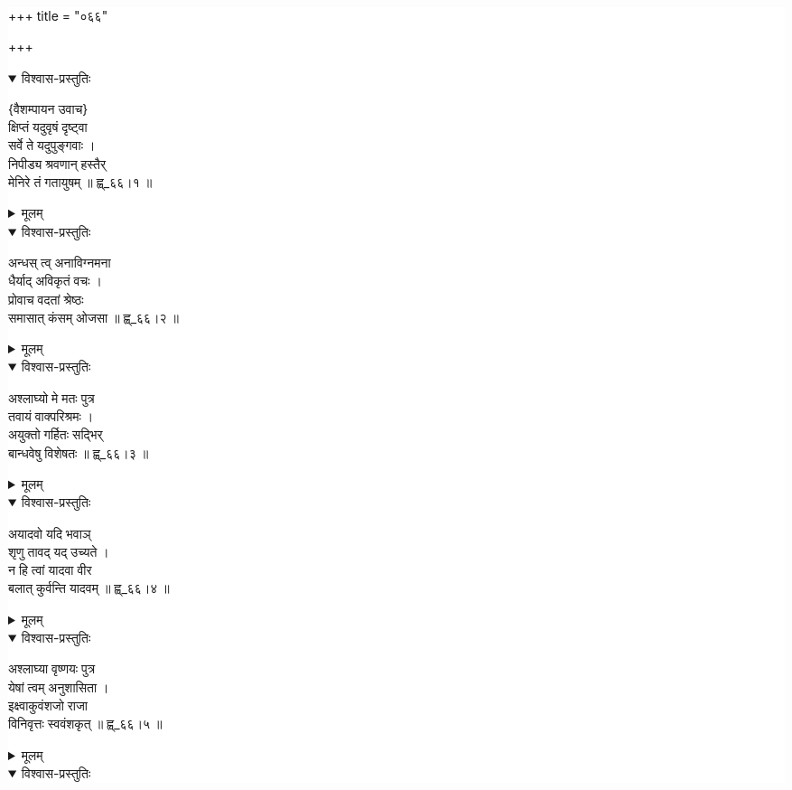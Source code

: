 +++
title = "०६६"

+++


    

<details open><summary>विश्वास-प्रस्तुतिः</summary>

{वैशम्पायन उवाच}  
क्षिप्तं यदुवृषं दृष्ट्वा  
सर्वे ते यदुपुङ्गवाः ।  
निपीड्य श्रवणान् हस्तैर्  
मेनिरे तं गतायुषम् ॥ ह्व्_६६।१ ॥
</details>

<details><summary>मूलम्</summary></details>

<details open><summary>विश्वास-प्रस्तुतिः</summary>

अन्धस् त्व् अनाविग्नमना  
धैर्याद् अविकृतं वचः ।  
प्रोवाच वदतां श्रेष्ठः  
समासात् कंसम् ओजसा ॥ ह्व्_६६।२ ॥
</details>

<details><summary>मूलम्</summary></details>

<details open><summary>विश्वास-प्रस्तुतिः</summary>

अश्लाघ्यो मे मतः पुत्र  
तवायं वाक्परिश्रमः ।  
अयुक्तो गर्हितः सद्भिर्  
बान्धवेषु विशेषतः ॥ ह्व्_६६।३ ॥
</details>

<details><summary>मूलम्</summary></details>

<details open><summary>विश्वास-प्रस्तुतिः</summary>

अयादवो यदि भवाञ्  
शृणु तावद् यद् उच्यते ।  
न हि त्वां यादवा वीर  
बलात् कुर्वन्ति यादवम् ॥ ह्व्_६६।४ ॥
</details>

<details><summary>मूलम्</summary></details>

<details open><summary>विश्वास-प्रस्तुतिः</summary>

अश्लाघ्या वृष्णयः पुत्र  
येषां त्वम् अनुशासिता ।  
इक्ष्वाकुवंशजो राजा  
विनिवृत्तः स्ववंशकृत् ॥ ह्व्_६६।५ ॥
</details>

<details><summary>मूलम्</summary></details>

<details open><summary>विश्वास-प्रस्तुतिः</summary>
